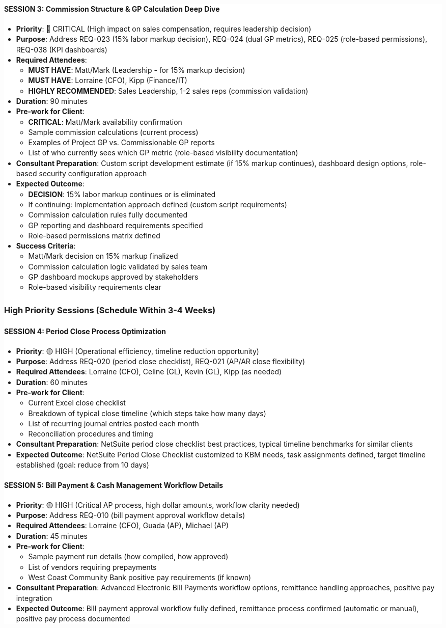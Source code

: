 #### **SESSION 3: Commission Structure & GP Calculation Deep Dive**
- **Priority**: 🔴 CRITICAL (High impact on sales compensation, requires leadership decision)
- **Purpose**: Address REQ-023 (15% labor markup decision), REQ-024 (dual GP metrics), REQ-025 (role-based permissions), REQ-038 (KPI dashboards)
- **Required Attendees**: 
  - **MUST HAVE**: Matt/Mark (Leadership - for 15% markup decision)
  - **MUST HAVE**: Lorraine (CFO), Kipp (Finance/IT)
  - **HIGHLY RECOMMENDED**: Sales Leadership, 1-2 sales reps (commission validation)
- **Duration**: 90 minutes
- **Pre-work for Client**: 
  - **CRITICAL**: Matt/Mark availability confirmation
  - Sample commission calculations (current process)
  - Examples of Project GP vs. Commissionable GP reports
  - List of who currently sees which GP metric (role-based visibility documentation)
- **Consultant Preparation**: Custom script development estimate (if 15% markup continues), dashboard design options, role-based security configuration approach
- **Expected Outcome**: 
  - **DECISION**: 15% labor markup continues or is eliminated
  - If continuing: Implementation approach defined (custom script requirements)
  - Commission calculation rules fully documented
  - GP reporting and dashboard requirements specified
  - Role-based permissions matrix defined
- **Success Criteria**: 
  - Matt/Mark decision on 15% markup finalized
  - Commission calculation logic validated by sales team
  - GP dashboard mockups approved by stakeholders
  - Role-based visibility requirements clear

### High Priority Sessions (Schedule Within 3-4 Weeks)

#### **SESSION 4: Period Close Process Optimization**
- **Priority**: 🟡 HIGH (Operational efficiency, timeline reduction opportunity)
- **Purpose**: Address REQ-020 (period close checklist), REQ-021 (AP/AR close flexibility)
- **Required Attendees**: Lorraine (CFO), Celine (GL), Kevin (GL), Kipp (as needed)
- **Duration**: 60 minutes
- **Pre-work for Client**: 
  - Current Excel close checklist
  - Breakdown of typical close timeline (which steps take how many days)
  - List of recurring journal entries posted each month
  - Reconciliation procedures and timing
- **Consultant Preparation**: NetSuite period close checklist best practices, typical timeline benchmarks for similar clients
- **Expected Outcome**: NetSuite Period Close Checklist customized to KBM needs, task assignments defined, target timeline established (goal: reduce from 10 days)

#### **SESSION 5: Bill Payment & Cash Management Workflow Details**
- **Priority**: 🟡 HIGH (Critical AP process, high dollar amounts, workflow clarity needed)
- **Purpose**: Address REQ-010 (bill payment approval workflow details)
- **Required Attendees**: Lorraine (CFO), Guada (AP), Michael (AP)
- **Duration**: 45 minutes
- **Pre-work for Client**: 
  - Sample payment run details (how compiled, how approved)
  - List of vendors requiring prepayments
  - West Coast Community Bank positive pay requirements (if known)
- **Consultant Preparation**: Advanced Electronic Bill Payments workflow options, remittance handling approaches, positive pay integration
- **Expected Outcome**: Bill payment approval workflow fully defined, remittance process confirmed (automatic or manual), positive pay process documented
